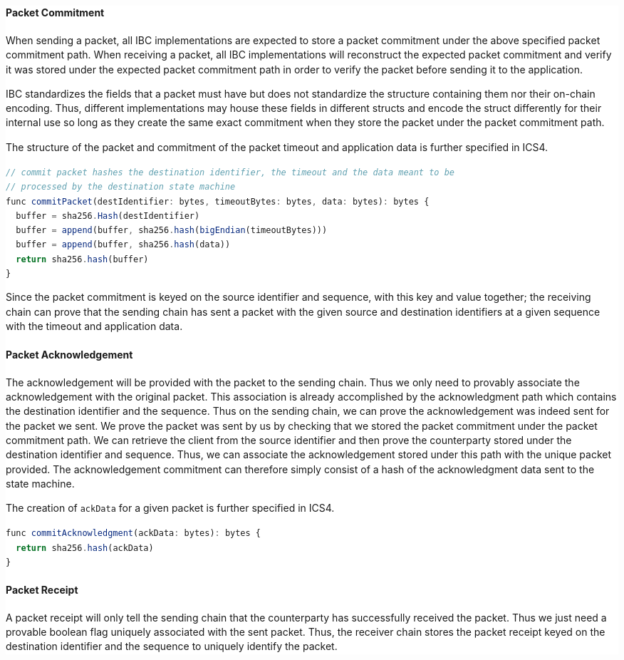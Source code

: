 #### Packet Commitment

When sending a packet, all IBC implementations are expected to store a packet commitment under the above specified packet commitment path. When receiving a packet, all IBC implementations will reconstruct the expected packet commitment and verify it was stored under the expected packet commitment path in order to verify the packet before sending it to the application.

IBC standardizes the fields that a packet must have but does not standardize the structure containing them nor their on-chain encoding. Thus, different implementations may house these fields in different structs and encode the struct differently for their internal use so long as they create the same exact commitment when they store the packet under the packet commitment path.

The structure of the packet and commitment of the packet timeout and application data is further specified in ICS4.

```typescript
// commit packet hashes the destination identifier, the timeout and the data meant to be
// processed by the destination state machine
func commitPacket(destIdentifier: bytes, timeoutBytes: bytes, data: bytes): bytes {
  buffer = sha256.Hash(destIdentifier)
  buffer = append(buffer, sha256.hash(bigEndian(timeoutBytes)))
  buffer = append(buffer, sha256.hash(data))
  return sha256.hash(buffer)
}
```

Since the packet commitment is keyed on the source identifier and sequence, with this key and value together; the receiving chain can prove that the sending chain has sent a packet with the given source and destination identifiers at a given sequence with the timeout and application data.

#### Packet Acknowledgement

The acknowledgement will be provided with the packet to the sending chain. Thus we only need to provably associate the acknowledgement with the original packet. This association is already accomplished by the acknowledgment path which contains the destination identifier and the sequence. Thus on the sending chain, we can prove the acknowledgement was indeed sent for the packet we sent. We prove the packet was sent by us by checking that we stored the packet commitment under the packet commitment path. We can retrieve the client from the source identifier and then prove the counterparty stored under the destination identifier and sequence. Thus, we can associate the acknowledgement stored under this path with the unique packet provided. The acknowledgement commitment can therefore simply consist of a hash of the acknowledgment data sent to the state machine.

The creation of `ackData` for a given packet is further specified in ICS4.

```typescript
func commitAcknowledgment(ackData: bytes): bytes {
  return sha256.hash(ackData)
}
```

#### Packet Receipt

A packet receipt will only tell the sending chain that the counterparty has successfully received the packet. Thus we just need a provable boolean flag uniquely associated with the sent packet. Thus, the receiver chain stores the packet receipt keyed on the destination identifier and the sequence to uniquely identify the packet.
